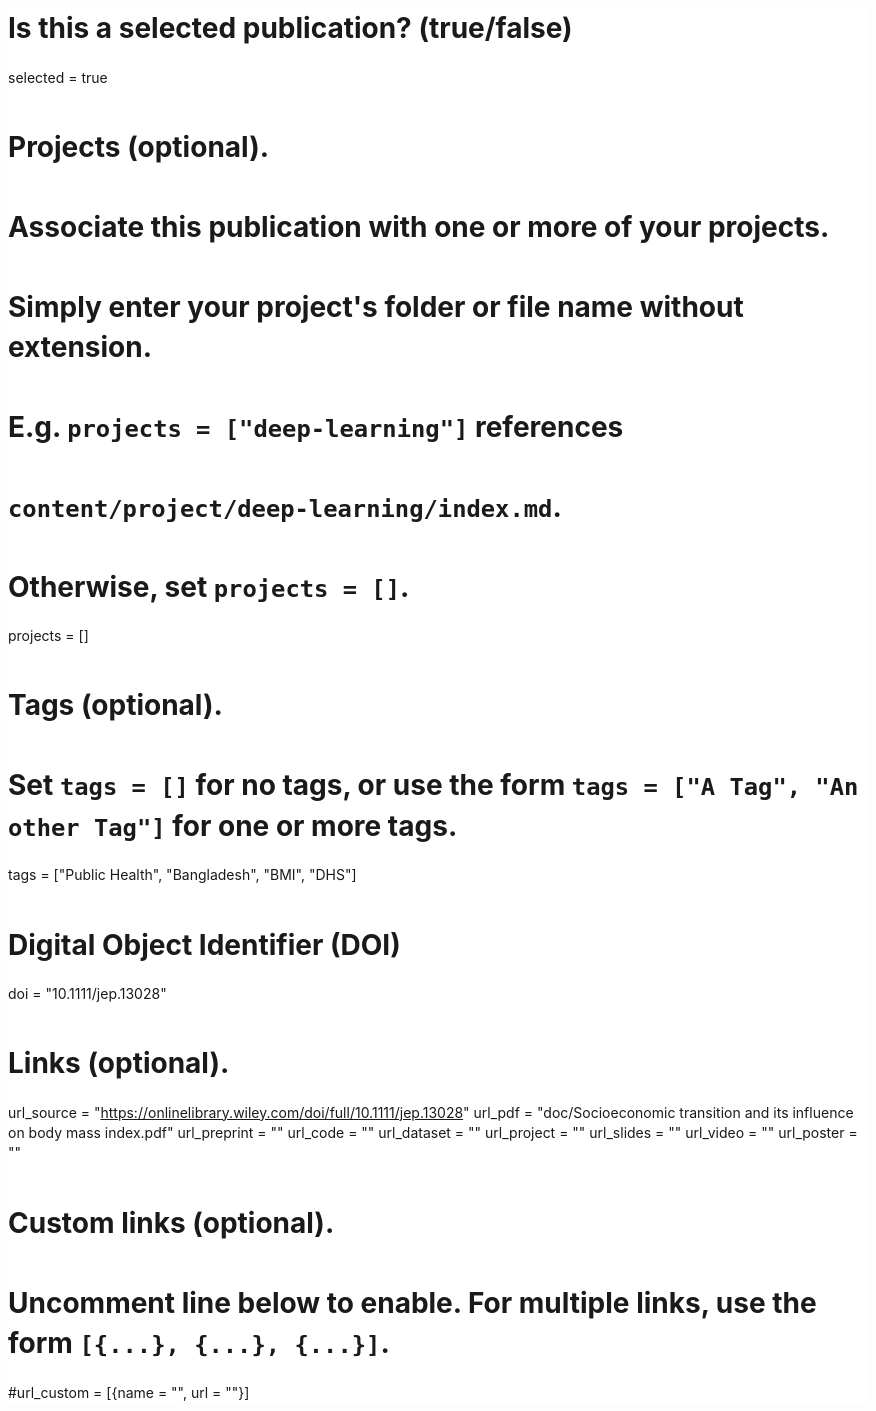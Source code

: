 # Is this a selected publication? (true/false)
selected = true

# Projects (optional).
#   Associate this publication with one or more of your projects.
#   Simply enter your project's folder or file name without extension.
#   E.g. `projects = ["deep-learning"]` references 
#   `content/project/deep-learning/index.md`.
#   Otherwise, set `projects = []`.
projects = []

# Tags (optional).
#   Set `tags = []` for no tags, or use the form `tags = ["A Tag", "Another Tag"]` for one or more tags.
tags = ["Public Health", "Bangladesh", "BMI", "DHS"]


# Digital Object Identifier (DOI)
doi = "10.1111/jep.13028"

# Links (optional).
url_source = "https://onlinelibrary.wiley.com/doi/full/10.1111/jep.13028"
url_pdf = "doc/Socioeconomic transition and its influence on body mass index.pdf"
url_preprint = ""
url_code = ""
url_dataset = ""
url_project = ""
url_slides = ""
url_video = ""
url_poster = ""


# Custom links (optional).
#   Uncomment line below to enable. For multiple links, use the form `[{...}, {...}, {...}]`.
#url_custom = [{name = "", url = ""}]
